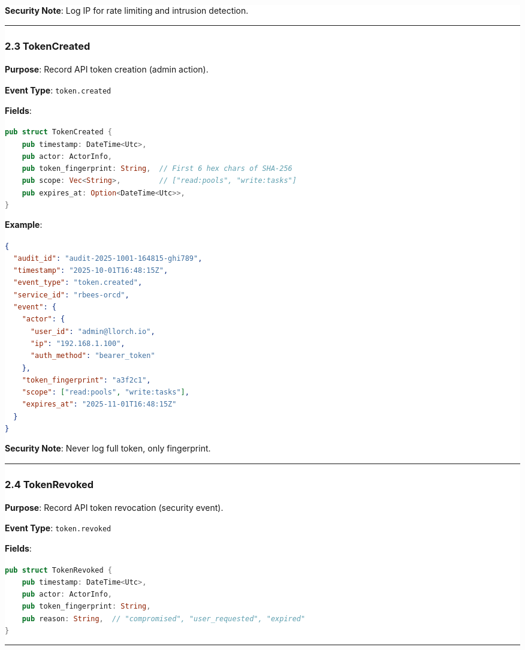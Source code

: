 **Security Note**: Log IP for rate limiting and intrusion detection.

---

### 2.3 TokenCreated

**Purpose**: Record API token creation (admin action).

**Event Type**: `token.created`

**Fields**:
```rust
pub struct TokenCreated {
    pub timestamp: DateTime<Utc>,
    pub actor: ActorInfo,
    pub token_fingerprint: String,  // First 6 hex chars of SHA-256
    pub scope: Vec<String>,         // ["read:pools", "write:tasks"]
    pub expires_at: Option<DateTime<Utc>>,
}
```

**Example**:
```json
{
  "audit_id": "audit-2025-1001-164815-ghi789",
  "timestamp": "2025-10-01T16:48:15Z",
  "event_type": "token.created",
  "service_id": "rbees-orcd",
  "event": {
    "actor": {
      "user_id": "admin@llorch.io",
      "ip": "192.168.1.100",
      "auth_method": "bearer_token"
    },
    "token_fingerprint": "a3f2c1",
    "scope": ["read:pools", "write:tasks"],
    "expires_at": "2025-11-01T16:48:15Z"
  }
}
```

**Security Note**: Never log full token, only fingerprint.

---

### 2.4 TokenRevoked

**Purpose**: Record API token revocation (security event).

**Event Type**: `token.revoked`

**Fields**:
```rust
pub struct TokenRevoked {
    pub timestamp: DateTime<Utc>,
    pub actor: ActorInfo,
    pub token_fingerprint: String,
    pub reason: String,  // "compromised", "user_requested", "expired"
}
```

---